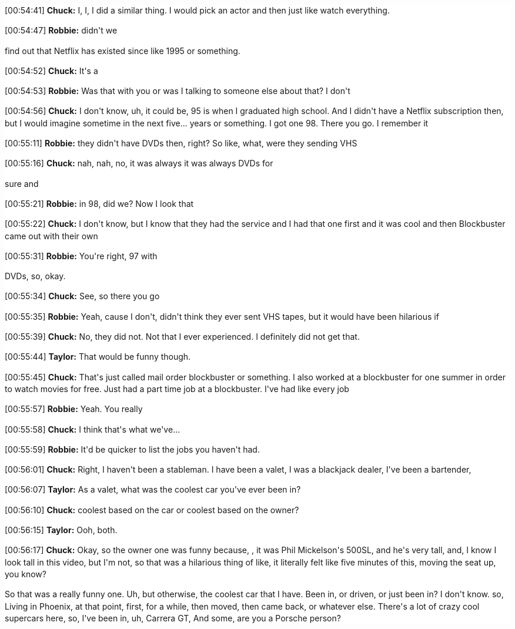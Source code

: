 [00:54:41] **Chuck:** I, I, I did a similar thing. I would pick an actor and then just like watch everything.

[00:54:47] **Robbie:** didn't we

find out that Netflix has existed since like 1995 or something.

[00:54:52] **Chuck:** It's a

[00:54:53] **Robbie:** Was that with you or was I talking to someone else about that? I don't

[00:54:56] **Chuck:** I don't know, uh, it could be, 95 is when I graduated high school. And I didn't have a Netflix subscription then, but I would imagine sometime in the next five... years or something. I got one 98. There you go. I remember it

[00:55:11] **Robbie:** they didn't have DVDs then, right? So like, what, were they sending VHS

[00:55:16] **Chuck:** nah, nah, no, it was always it was always DVDs for

sure and

[00:55:21] **Robbie:** in 98, did we? Now I look that

[00:55:22] **Chuck:** I don't know, but I know that they had the service and I had that one first and it was cool and then Blockbuster came out with their own

[00:55:31] **Robbie:** You're right, 97 with

DVDs, so, okay.

[00:55:34] **Chuck:** See, so there you go

[00:55:35] **Robbie:** Yeah, cause I don't, didn't think they ever sent VHS tapes, but it would have been hilarious if

[00:55:39] **Chuck:** No, they did not. Not that I ever experienced. I definitely did not get that.

[00:55:44] **Taylor:** That would be funny though.

[00:55:45] **Chuck:** That's just called mail order blockbuster or something. I also worked at a blockbuster for one summer in order to watch movies for free. Just had a part time job at a blockbuster. I've had like every job

[00:55:57] **Robbie:** Yeah. You really

[00:55:58] **Chuck:** I think that's what we've...

[00:55:59] **Robbie:** It'd be quicker to list the jobs you haven't had.

[00:56:01] **Chuck:** Right, I haven't been a stableman. I have been a valet, I was a blackjack dealer, I've been a bartender,

[00:56:07] **Taylor:** As a valet, what was the coolest car you've ever been in?

[00:56:10] **Chuck:** coolest based on the car or coolest based on the owner?

[00:56:15] **Taylor:** Ooh, both.

[00:56:17] **Chuck:** Okay, so the owner one was funny because, , it was Phil Mickelson's 500SL, and he's very tall, and, I know I look tall in this video, but I'm not, so that was a hilarious thing of like, it literally felt like five minutes of this, moving the seat up, you know?

So that was a really funny one. Uh, but otherwise, the coolest car that I have. Been in, or driven, or just been in? I don't know. so, Living in Phoenix, at that point, first, for a while, then moved, then came back, or whatever else. There's a lot of crazy cool supercars here, so, I've been in, uh, Carrera GT, And some, are you a Porsche person?
